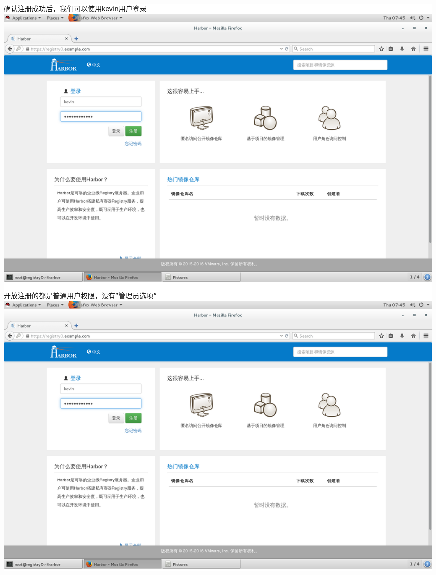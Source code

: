 确认注册成功后，我们可以使用kevin用户登录
![新用户登录](pic/10-01-sign-in.png)

开放注册的都是普通用户权限，没有”管理员选项“
![普通用户登录](pic/10-01-sign-in.png)
